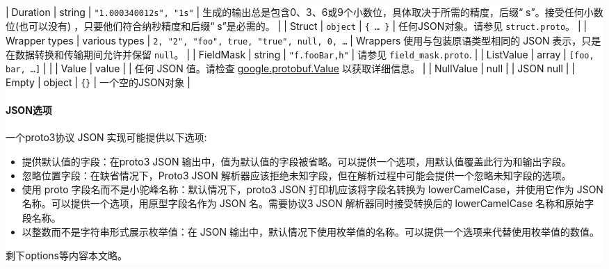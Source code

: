 |        Duration        |    string     |          `"1.000340012s", "1s"`           | 生成的输出总是包含0、3、6或9个小数位，具体取决于所需的精度，后缀“ s”。接受任何小数位(也可以没有) ，只要他们符合纳秒精度和后缀“ s”是必需的。 |
|         Struct         |   `object`    |                  `{ … }`                  |            任何JSON对象。请参见 `struct.proto`。             |
|     Wrapper types      | various types | `2, "2", "foo", true, "true", null, 0, …` | Wrappers 使用与包装原语类型相同的 JSON 表示，只是在数据转换和传输期间允许并保留 `null`。 |
|       FieldMask        |    string     |              `"f.fooBar,h"`               |                  请参见 `field_mask.proto`.                  |
|       ListValue        |     array     |              `[foo, bar, …]`              |                                                              |
|         Value          |     value     |                                           | 任何 JSON 值。请检查 [google.protobuf.Value](https://developers.google.com/protocol-buffers/docs/reference/google.protobuf#google.protobuf.Value) 以获取详细信息。 |
|       NullValue        |     null      |                                           |                          JSON null                           |
|         Empty          |    object     |                   `{}`                    |                       一个空的JSON对象                       |

#### JSON选项

一个proto3协议 JSON 实现可能提供以下选项:

- 提供默认值的字段：在proto3 JSON 输出中，值为默认值的字段被省略。可以提供一个选项，用默认值覆盖此行为和输出字段。
- 忽略位置字段：在缺省情况下，Proto3 JSON 解析器应该拒绝未知字段，但在解析过程中可能会提供一个忽略未知字段的选项。
- 使用 proto 字段名而不是小驼峰名称：默认情况下，proto3 JSON 打印机应该将字段名转换为 lowerCamelCase，并使用它作为 JSON 名称。可以提供一个选项，用原型字段名作为 JSON 名。需要协议3 JSON 解析器同时接受转换后的 lowerCamelCase 名称和原始字段名称。
- 以整数而不是字符串形式展示枚举值：在 JSON 输出中，默认情况下使用枚举值的名称。可以提供一个选项来代替使用枚举值的数值。

剩下options等内容本文略。